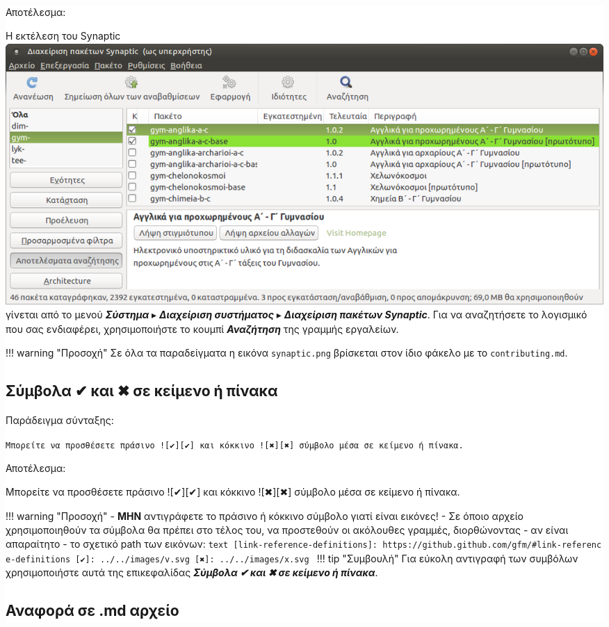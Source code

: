 Αποτέλεσμα:

Η εκτέλεση του Synaptic ![](synaptic.png#inline) γίνεται από το μενού
***Σύστημα*** ▸ ***Διαχείριση συστήματος*** ▸ ***Διαχείριση πακέτων Synaptic***.
Για να αναζητήσετε το λογισμικό που σας ενδιαφέρει,
χρησιμοποιήστε το κουμπί ***Αναζήτηση*** της γραμμής εργαλείων.

!!! warning "Προσοχή"
    Σε όλα τα παραδείγματα η εικόνα `synaptic.png` βρίσκεται στον ίδιο φάκελο με το `contributing.md`.

## Σύμβολα ✔ και ✖ σε κείμενο ή πίνακα

Παράδειγμα σύνταξης:

    Μπορείτε να προσθέσετε πράσινο ![✔][✔] και κόκκινο ![✖][✖] σύμβολο μέσα σε κείμενο ή πίνακα.

Αποτέλεσμα:

Μπορείτε να προσθέσετε πράσινο ![✔][✔] και κόκκινο ![✖][✖] σύμβολο μέσα σε κείμενο ή πίνακα.

!!! warning "Προσοχή"
    -   **ΜΗΝ** αντιγράφετε το πράσινο ή κόκκινο σύμβολο γιατί είναι εικόνες!
    -   Σε όποιο αρχείο χρησιμοποιηθούν τα σύμβολα θα πρέπει στο τέλος του, να
        προστεθούν οι ακόλουθες γραμμές, διορθώνοντας - αν είναι απαραίτητο - το
        σχετικό path των εικόνων:
        ```text
        [link-reference-definitions]: https://github.github.com/gfm/#link-reference-definitions
        [✔]: ../../images/v.svg
        [✖]: ../../images/x.svg
        ```
!!! tip "Συμβουλή"
    Για εύκολη αντιγραφή των συμβόλων χρησιμοποιήστε αυτά της επικεφαλίδας
    ***Σύμβολα ✔ και ✖ σε κείμενο ή πίνακα***.

## Αναφορά σε .md αρχείο


[NOTE]: #md-note "This is a note in English"
[Σημείωση]: #md-note "This is a note in Greek"
[!NOTE]: #md-note